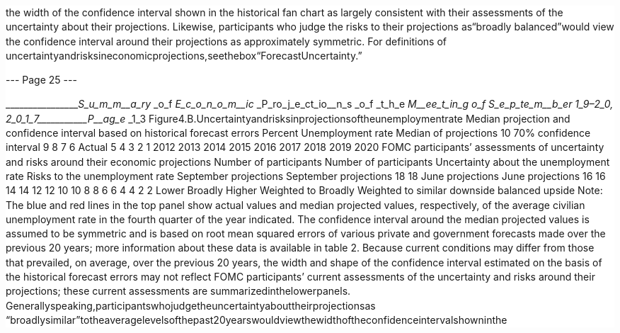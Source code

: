 the width of the confidence interval shown in the historical fan chart as largely consistent with their assessments of
the uncertainty about their projections. Likewise, participants who judge the risks to their projections as“broadly
balanced”would view the confidence interval around their projections as approximately symmetric. For definitions of
uncertaintyandrisksineconomicprojections,seethebox“ForecastUncertainty.”

--- Page 25 ---

_________________S_u_m_m__a_ry_ _o_f _E_c_o_n_o_m__ic_ _P_ro_j_e_ct_io__n_s _o_f _t_h_e _M__ee_t_in_g_ _o_f _S_e_p_te_m__b_er_ _1_9–_2_0_,_ 2_0_1_7___________P__ag_e_ _1_3
Figure4.B.Uncertaintyandrisksinprojectionsoftheunemploymentrate
Median projection and confidence interval based on historical forecast errors
Percent
Unemployment rate
Median of projections 10
70% confidence interval
9
8
7
6
Actual
5
4
3
2
1
2012 2013 2014 2015 2016 2017 2018 2019 2020
FOMC participants’ assessments of uncertainty and risks around their economic projections
Number of participants Number of participants
Uncertainty about the unemployment rate Risks to the unemployment rate
September projections September projections
18 18
June projections June projections
16 16
14 14
12 12
10 10
8 8
6 6
4 4
2 2
Lower Broadly Higher Weighted to Broadly Weighted to
similar downside balanced upside
Note: The blue and red lines in the top panel show actual values and median projected values, respectively, of
the average civilian unemployment rate in the fourth quarter of the year indicated. The confidence interval around
the median projected values is assumed to be symmetric and is based on root mean squared errors of various private
and government forecasts made over the previous 20 years; more information about these data is available in table 2.
Because current conditions may differ from those that prevailed, on average, over the previous 20 years, the width
and shape of the confidence interval estimated on the basis of the historical forecast errors may not reflect FOMC
participants’ current assessments of the uncertainty and risks around their projections; these current assessments are
summarizedinthelowerpanels. Generallyspeaking,participantswhojudgetheuncertaintyabouttheirprojectionsas
“broadlysimilar”totheaveragelevelsofthepast20yearswouldviewthewidthoftheconfidenceintervalshowninthe